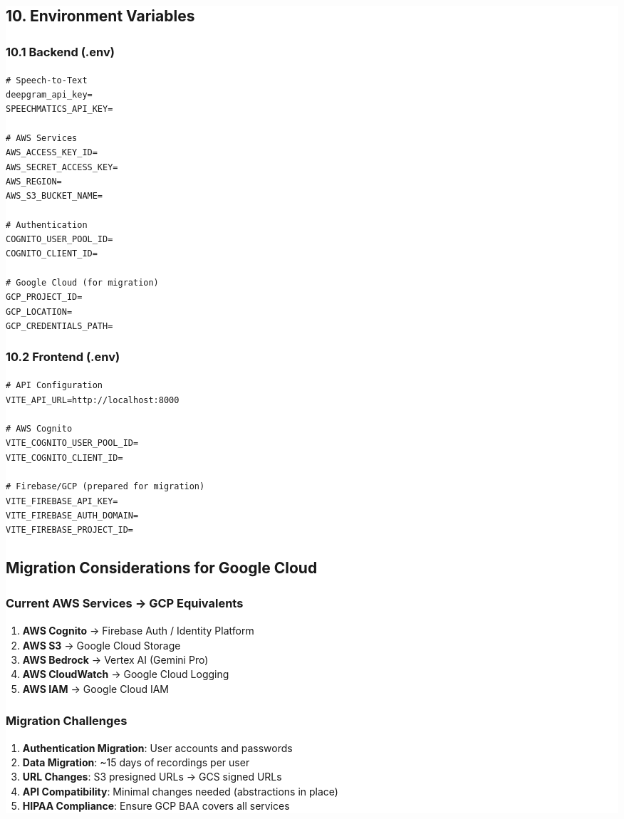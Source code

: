 ## 10. Environment Variables

### 10.1 Backend (.env)
```
# Speech-to-Text
deepgram_api_key=
SPEECHMATICS_API_KEY=

# AWS Services
AWS_ACCESS_KEY_ID=
AWS_SECRET_ACCESS_KEY=
AWS_REGION=
AWS_S3_BUCKET_NAME=

# Authentication
COGNITO_USER_POOL_ID=
COGNITO_CLIENT_ID=

# Google Cloud (for migration)
GCP_PROJECT_ID=
GCP_LOCATION=
GCP_CREDENTIALS_PATH=
```

### 10.2 Frontend (.env)
```
# API Configuration
VITE_API_URL=http://localhost:8000

# AWS Cognito
VITE_COGNITO_USER_POOL_ID=
VITE_COGNITO_CLIENT_ID=

# Firebase/GCP (prepared for migration)
VITE_FIREBASE_API_KEY=
VITE_FIREBASE_AUTH_DOMAIN=
VITE_FIREBASE_PROJECT_ID=
```

## Migration Considerations for Google Cloud

### Current AWS Services → GCP Equivalents
1. **AWS Cognito** → Firebase Auth / Identity Platform
2. **AWS S3** → Google Cloud Storage
3. **AWS Bedrock** → Vertex AI (Gemini Pro)
4. **AWS CloudWatch** → Google Cloud Logging
5. **AWS IAM** → Google Cloud IAM

### Migration Challenges
1. **Authentication Migration**: User accounts and passwords
2. **Data Migration**: ~15 days of recordings per user
3. **URL Changes**: S3 presigned URLs → GCS signed URLs
4. **API Compatibility**: Minimal changes needed (abstractions in place)
5. **HIPAA Compliance**: Ensure GCP BAA covers all services
